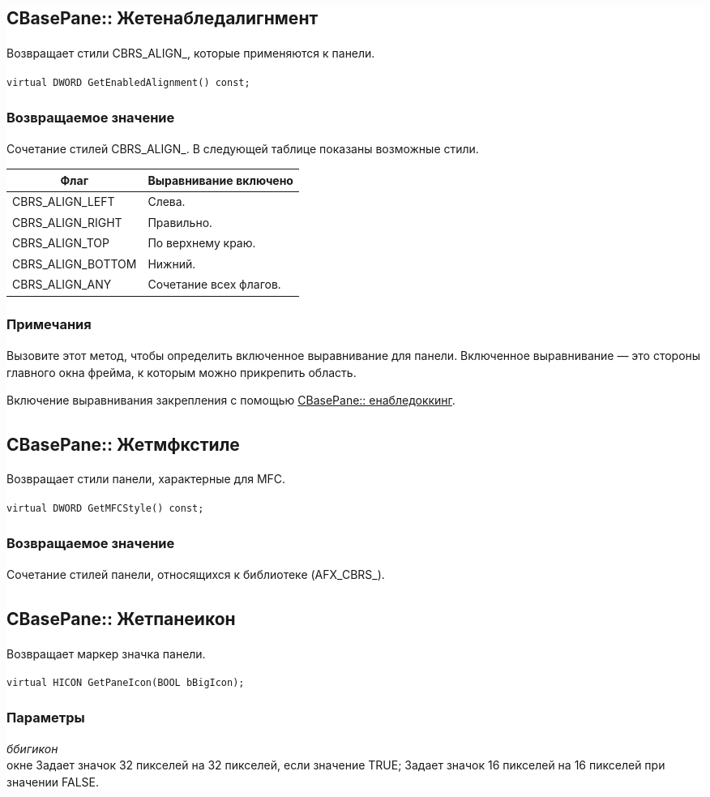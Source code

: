 ##  <a name="getenabledalignment"></a>CBasePane:: Жетенабледалигнмент

Возвращает стили CBRS_ALIGN_, которые применяются к панели.

```
virtual DWORD GetEnabledAlignment() const;
```

### <a name="return-value"></a>Возвращаемое значение

Сочетание стилей CBRS_ALIGN_. В следующей таблице показаны возможные стили.

|Флаг|Выравнивание включено|
|----------|-----------------------|
|CBRS_ALIGN_LEFT|Слева.|
|CBRS_ALIGN_RIGHT|Правильно.|
|CBRS_ALIGN_TOP|По верхнему краю.|
|CBRS_ALIGN_BOTTOM|Нижний.|
|CBRS_ALIGN_ANY|Сочетание всех флагов.|

### <a name="remarks"></a>Примечания

Вызовите этот метод, чтобы определить включенное выравнивание для панели. Включенное выравнивание — это стороны главного окна фрейма, к которым можно прикрепить область.

Включение выравнивания закрепления с помощью [CBasePane:: енабледоккинг](#enabledocking).

##  <a name="getmfcstyle"></a>CBasePane:: Жетмфкстиле

Возвращает стили панели, характерные для MFC.

```
virtual DWORD GetMFCStyle() const;
```

### <a name="return-value"></a>Возвращаемое значение

Сочетание стилей панели, относящихся к библиотеке (AFX_CBRS_).

##  <a name="getpaneicon"></a>CBasePane:: Жетпанеикон

Возвращает маркер значка панели.

```
virtual HICON GetPaneIcon(BOOL bBigIcon);
```

### <a name="parameters"></a>Параметры

*ббигикон*<br/>
окне Задает значок 32 пикселей на 32 пикселей, если значение TRUE; Задает значок 16 пикселей на 16 пикселей при значении FALSE.
